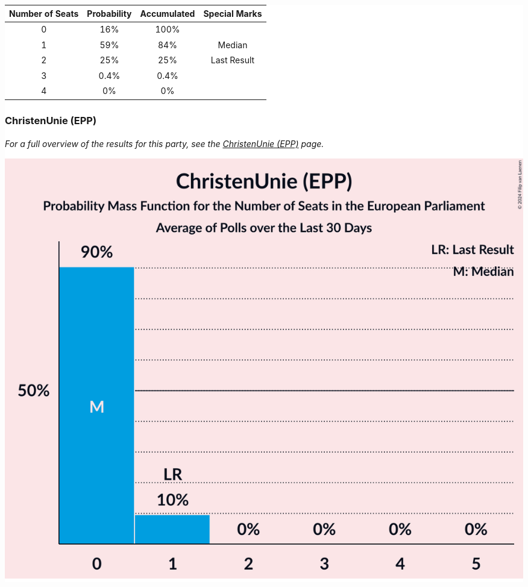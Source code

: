 | Number of Seats | Probability | Accumulated | Special Marks |
|:---------------:|:-----------:|:-----------:|:-------------:|
| 0 | 16% | 100% |  |
| 1 | 59% | 84% | Median |
| 2 | 25% | 25% | Last Result |
| 3 | 0.4% | 0.4% |  |
| 4 | 0% | 0% |  |

### ChristenUnie (EPP)

*For a full overview of the results for this party, see the [ChristenUnie (EPP)](party-christenunieepp.html) page.*

![Graph with seats probability mass function not yet produced](average-2024-03-31-seats-pmf-christenunieepp.png "Seats Probability Mass Function")
